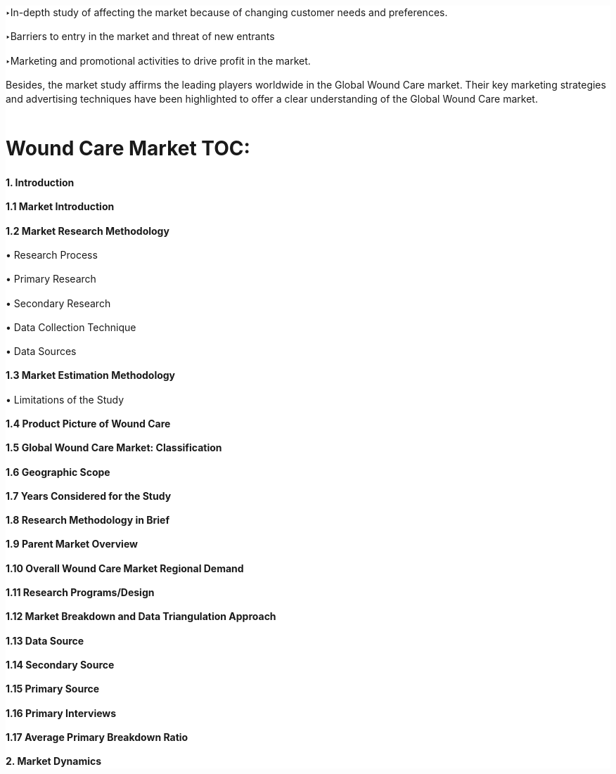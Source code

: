 <strong>‣</strong>In-depth study of affecting the market because of changing customer needs and preferences.

<strong>‣</strong>Barriers to entry in the market and threat of new entrants

<strong>‣</strong>Marketing and promotional activities to drive profit in the market.

Besides, the market study affirms the leading players worldwide in the Global Wound Care market. Their key marketing strategies and advertising techniques have been highlighted to offer a clear understanding of the Global Wound Care market.

# <strong>Wound Care Market TOC:</strong>

<strong>1. Introduction</strong>

<strong>1.1 Market Introduction</strong>

<strong>1.2 Market Research Methodology</strong>

• Research Process

• Primary Research

• Secondary Research

• Data Collection Technique

• Data Sources

<strong>1.3 Market Estimation Methodology</strong>

• Limitations of the Study

<strong>1.4 Product Picture of Wound Care</strong>

<strong>1.5 Global Wound Care Market: Classification</strong>

<strong>1.6 Geographic Scope</strong>

<strong>1.7 Years Considered for the Study</strong>

<strong>1.8 Research Methodology in Brief</strong>

<strong>1.9 Parent Market Overview</strong>

<strong>1.10 Overall Wound Care Market Regional Demand</strong>

<strong>1.11 Research Programs/Design</strong>

<strong>1.12 Market Breakdown and Data Triangulation Approach</strong>

<strong>1.13 Data Source</strong>

<strong>1.14 Secondary Source</strong>

<strong>1.15 Primary Source</strong>

<strong>1.16 Primary Interviews</strong>

<strong>1.17 Average Primary Breakdown Ratio</strong>

<strong>2. Market Dynamics</strong>

